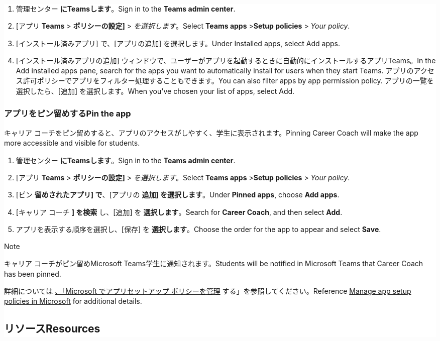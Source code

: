 1. <span data-ttu-id="80ae1-284">管理センター **にTeamsします**。</span><span class="sxs-lookup"><span data-stu-id="80ae1-284">Sign in to the **Teams admin center**.</span></span>

2. <span data-ttu-id="80ae1-285">[アプリ **Teams** &gt; **ポリシーの設定]** &gt; *を選択します*。</span><span class="sxs-lookup"><span data-stu-id="80ae1-285">Select **Teams apps** &gt;**Setup policies** &gt; *Your policy*.</span></span> 

3. <span data-ttu-id="80ae1-286">[インストール済みアプリ] で、[アプリの追加] を選択します。</span><span class="sxs-lookup"><span data-stu-id="80ae1-286">Under Installed apps, select Add apps.</span></span>

4. <span data-ttu-id="80ae1-287">[インストール済みアプリの追加] ウィンドウで、ユーザーがアプリを起動するときに自動的にインストールするアプリTeams。</span><span class="sxs-lookup"><span data-stu-id="80ae1-287">In the Add installed apps pane, search for the apps you want to automatically install for users when they start Teams.</span></span> <span data-ttu-id="80ae1-288">アプリのアクセス許可ポリシーでアプリをフィルター処理することもできます。</span><span class="sxs-lookup"><span data-stu-id="80ae1-288">You can also filter apps by app permission policy.</span></span> <span data-ttu-id="80ae1-289">アプリの一覧を選択したら、[追加] を選択します。</span><span class="sxs-lookup"><span data-stu-id="80ae1-289">When you've chosen your list of apps, select Add.</span></span>

### <a name="pin-the-app"></a><span data-ttu-id="80ae1-290">アプリをピン留めする</span><span class="sxs-lookup"><span data-stu-id="80ae1-290">Pin the app</span></span>

<span data-ttu-id="80ae1-291">キャリア コーチをピン留めすると、アプリのアクセスがしやすく、学生に表示されます。</span><span class="sxs-lookup"><span data-stu-id="80ae1-291">Pinning Career Coach will make the app more accessible and visible for students.</span></span>

1. <span data-ttu-id="80ae1-292">管理センター **にTeamsします**。</span><span class="sxs-lookup"><span data-stu-id="80ae1-292">Sign in to the **Teams admin center**.</span></span>

2. <span data-ttu-id="80ae1-293">[アプリ **Teams** &gt; **ポリシーの設定]** &gt; *を選択します*。</span><span class="sxs-lookup"><span data-stu-id="80ae1-293">Select **Teams apps** &gt;**Setup policies** &gt; *Your policy*.</span></span> 

3. <span data-ttu-id="80ae1-294">[ピン **留めされたアプリ] で**、[アプリの **追加] を選択します**。</span><span class="sxs-lookup"><span data-stu-id="80ae1-294">Under **Pinned apps**, choose **Add apps**.</span></span>

4. <span data-ttu-id="80ae1-295">[キャリア コーチ **] を検索** し、[追加] を **選択します**。</span><span class="sxs-lookup"><span data-stu-id="80ae1-295">Search for **Career Coach**, and then select **Add**.</span></span>

5. <span data-ttu-id="80ae1-296">アプリを表示する順序を選択し、[保存] を **選択します**。</span><span class="sxs-lookup"><span data-stu-id="80ae1-296">Choose the order for the app to appear and select **Save**.</span></span>

> [!NOTE]
> <span data-ttu-id="80ae1-297">キャリア コーチがピン留めMicrosoft Teams学生に通知されます。</span><span class="sxs-lookup"><span data-stu-id="80ae1-297">Students will be notified in Microsoft Teams that Career Coach has been pinned.</span></span>

<span data-ttu-id="80ae1-298">詳細については [、「Microsoft でアプリセットアップ ポリシーを管理](/microsoftteams/teams-app-setup-policies) する」を参照してください。</span><span class="sxs-lookup"><span data-stu-id="80ae1-298">Reference [Manage app setup policies in Microsoft](/microsoftteams/teams-app-setup-policies) for additional details.</span></span>

## <a name="resources"></a><span data-ttu-id="80ae1-299">リソース</span><span class="sxs-lookup"><span data-stu-id="80ae1-299">Resources</span></span>
